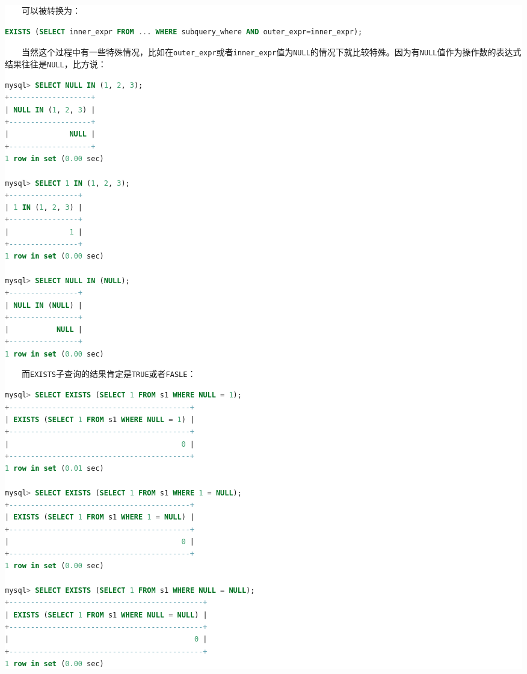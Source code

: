     可以被转换为：

  ```sql
  EXISTS (SELECT inner_expr FROM ... WHERE subquery_where AND outer_expr=inner_expr);
  ```

    当然这个过程中有一些特殊情况，比如在`outer_expr`或者`inner_expr`值为`NULL`的情况下就比较特殊。因为有`NULL`值作为操作数的表达式结果往往是`NULL`，比方说：

  ```sql
  mysql> SELECT NULL IN (1, 2, 3);
  +-------------------+
  | NULL IN (1, 2, 3) |
  +-------------------+
  |              NULL |
  +-------------------+
  1 row in set (0.00 sec)
  
  mysql> SELECT 1 IN (1, 2, 3);
  +----------------+
  | 1 IN (1, 2, 3) |
  +----------------+
  |              1 |
  +----------------+
  1 row in set (0.00 sec)
  
  mysql> SELECT NULL IN (NULL);
  +----------------+
  | NULL IN (NULL) |
  +----------------+
  |           NULL |
  +----------------+
  1 row in set (0.00 sec)
  ```

    而`EXISTS`子查询的结果肯定是`TRUE`或者`FASLE`：

  ```sql
  mysql> SELECT EXISTS (SELECT 1 FROM s1 WHERE NULL = 1);
  +------------------------------------------+
  | EXISTS (SELECT 1 FROM s1 WHERE NULL = 1) |
  +------------------------------------------+
  |                                        0 |
  +------------------------------------------+
  1 row in set (0.01 sec)
  
  mysql> SELECT EXISTS (SELECT 1 FROM s1 WHERE 1 = NULL);
  +------------------------------------------+
  | EXISTS (SELECT 1 FROM s1 WHERE 1 = NULL) |
  +------------------------------------------+
  |                                        0 |
  +------------------------------------------+
  1 row in set (0.00 sec)
  
  mysql> SELECT EXISTS (SELECT 1 FROM s1 WHERE NULL = NULL);
  +---------------------------------------------+
  | EXISTS (SELECT 1 FROM s1 WHERE NULL = NULL) |
  +---------------------------------------------+
  |                                           0 |
  +---------------------------------------------+
  1 row in set (0.00 sec)
  ```
